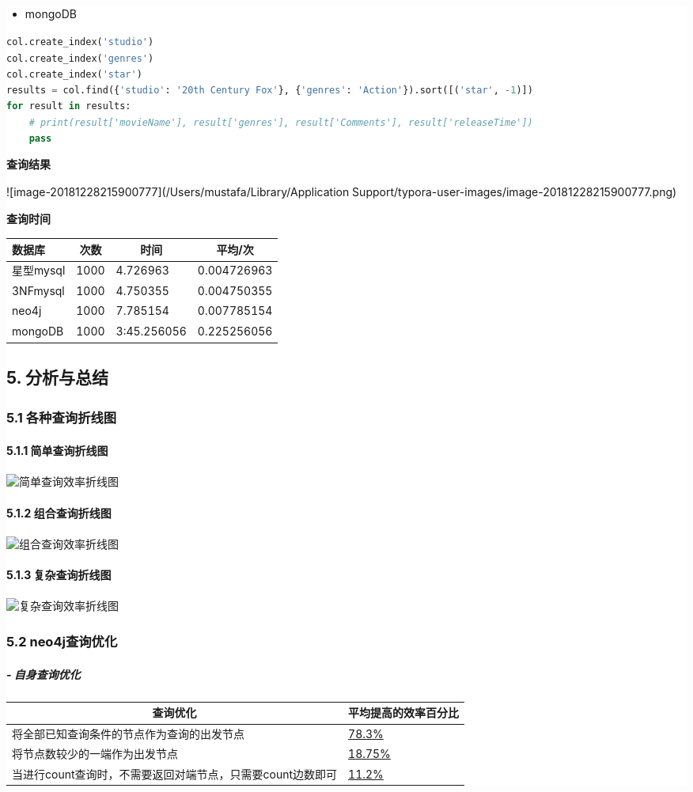 - mongoDB

```python
col.create_index('studio')
col.create_index('genres')
col.create_index('star')
results = col.find({'studio': '20th Century Fox'}, {'genres': 'Action'}).sort([('star', -1)])
for result in results:
    # print(result['movieName'], result['genres'], result['Comments'], result['releaseTime'])
    pass
```

**查询结果**

![image-20181228215900777](/Users/mustafa/Library/Application Support/typora-user-images/image-20181228215900777.png)

**查询时间**

| 数据库    | 次数 | 时间        | 平均/次     |
| :-------- | ---- | ----------- | ----------- |
| 星型mysql | 1000 | 4.726963    | 0.004726963 |
| 3NFmysql  | 1000 | 4.750355    | 0.004750355 |
| neo4j     | 1000 | 7.785154    | 0.007785154 |
| mongoDB   | 1000 | 3:45.256056 | 0.225256056 |



## 5. 分析与总结

### 5.1 各种查询折线图

#### 5.1.1 简单查询折线图

![简单查询效率折线图](/Users/mustafa/Desktop/简单查询效率折线图.png)

#### 5.1.2 组合查询折线图

![组合查询效率折线图](/Users/mustafa/Desktop/组合查询效率折线图.png)

#### 5.1.3 复杂查询折线图

![复杂查询效率折线图](/Users/mustafa/Desktop/复杂查询效率折线图.png)



### 5.2 neo4j查询优化

##### - 自身查询优化

| 查询优化                                                   | 平均提高的效率百分比 |
| ---------------------------------------------------------- | -------------------- |
| 将全部已知查询条件的节点作为查询的出发节点                 | [78.3%]()            |
| 将节点数较少的一端作为出发节点                             | [18.75%]()           |
| 当进行count查询时，不需要返回对端节点，只需要count边数即可 | [11.2%]()            |
